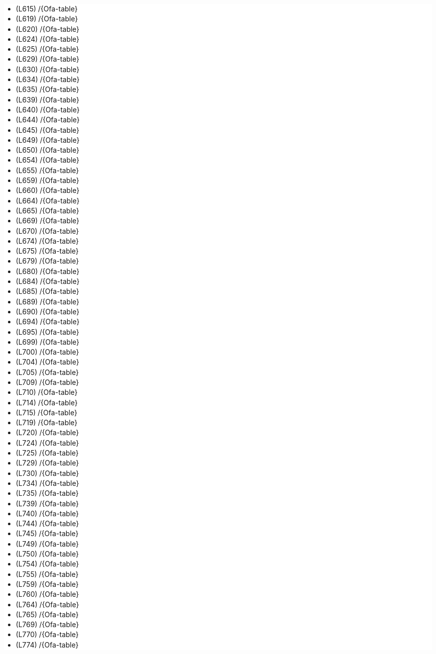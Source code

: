 - (L615)	/{Ofa-table}
- (L619)	/{Ofa-table}
- (L620)	/{Ofa-table}
- (L624)	/{Ofa-table}
- (L625)	/{Ofa-table}
- (L629)	/{Ofa-table}
- (L630)	/{Ofa-table}
- (L634)	/{Ofa-table}
- (L635)	/{Ofa-table}
- (L639)	/{Ofa-table}
- (L640)	/{Ofa-table}
- (L644)	/{Ofa-table}
- (L645)	/{Ofa-table}
- (L649)	/{Ofa-table}
- (L650)	/{Ofa-table}
- (L654)	/{Ofa-table}
- (L655)	/{Ofa-table}
- (L659)	/{Ofa-table}
- (L660)	/{Ofa-table}
- (L664)	/{Ofa-table}
- (L665)	/{Ofa-table}
- (L669)	/{Ofa-table}
- (L670)	/{Ofa-table}
- (L674)	/{Ofa-table}
- (L675)	/{Ofa-table}
- (L679)	/{Ofa-table}
- (L680)	/{Ofa-table}
- (L684)	/{Ofa-table}
- (L685)	/{Ofa-table}
- (L689)	/{Ofa-table}
- (L690)	/{Ofa-table}
- (L694)	/{Ofa-table}
- (L695)	/{Ofa-table}
- (L699)	/{Ofa-table}
- (L700)	/{Ofa-table}
- (L704)	/{Ofa-table}
- (L705)	/{Ofa-table}
- (L709)	/{Ofa-table}
- (L710)	/{Ofa-table}
- (L714)	/{Ofa-table}
- (L715)	/{Ofa-table}
- (L719)	/{Ofa-table}
- (L720)	/{Ofa-table}
- (L724)	/{Ofa-table}
- (L725)	/{Ofa-table}
- (L729)	/{Ofa-table}
- (L730)	/{Ofa-table}
- (L734)	/{Ofa-table}
- (L735)	/{Ofa-table}
- (L739)	/{Ofa-table}
- (L740)	/{Ofa-table}
- (L744)	/{Ofa-table}
- (L745)	/{Ofa-table}
- (L749)	/{Ofa-table}
- (L750)	/{Ofa-table}
- (L754)	/{Ofa-table}
- (L755)	/{Ofa-table}
- (L759)	/{Ofa-table}
- (L760)	/{Ofa-table}
- (L764)	/{Ofa-table}
- (L765)	/{Ofa-table}
- (L769)	/{Ofa-table}
- (L770)	/{Ofa-table}
- (L774)	/{Ofa-table}